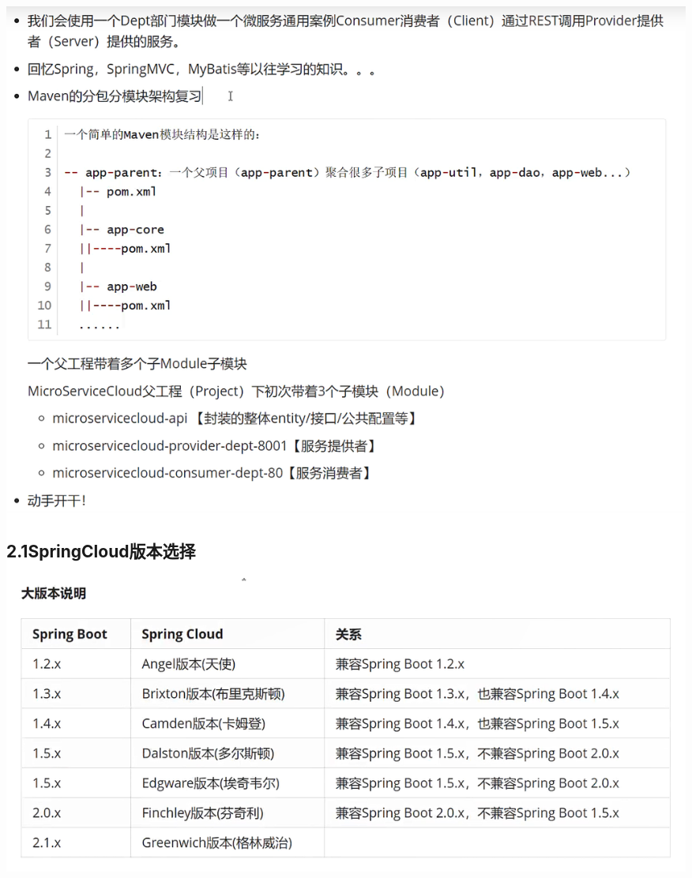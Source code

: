 ![image-20210201214803071](/docs/system-design/micro-service/SpringCloud/SpringCloud.assets\image-20210201214803071.png)

## 2.1SpringCloud版本选择



![image-20210201214850789](/docs/system-design/micro-service/SpringCloud/SpringCloud.assets\image-20210201214850789.png)
